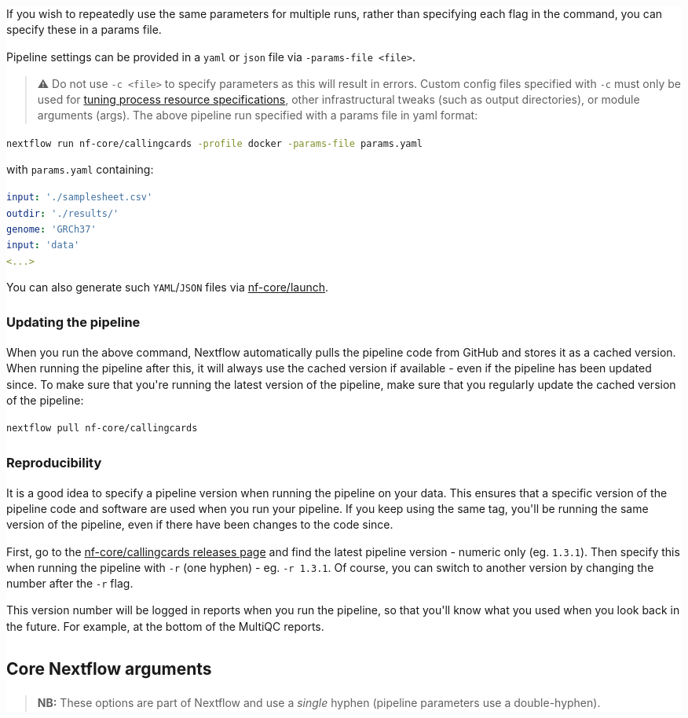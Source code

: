 If you wish to repeatedly use the same parameters for multiple runs, rather than specifying each flag in the command, you can specify these in a params file.

Pipeline settings can be provided in a `yaml` or `json` file via `-params-file <file>`.

> ⚠️ Do not use `-c <file>` to specify parameters as this will result in errors. Custom config files specified with `-c` must only be used for [tuning process resource specifications](https://nf-co.re/docs/usage/configuration#tuning-workflow-resources), other infrastructural tweaks (such as output directories), or module arguments (args).
> The above pipeline run specified with a params file in yaml format:

```bash
nextflow run nf-core/callingcards -profile docker -params-file params.yaml
```

with `params.yaml` containing:

```yaml
input: './samplesheet.csv'
outdir: './results/'
genome: 'GRCh37'
input: 'data'
<...>
```

You can also generate such `YAML`/`JSON` files via [nf-core/launch](https://nf-co.re/launch).

### Updating the pipeline

When you run the above command, Nextflow automatically pulls the pipeline code from GitHub and stores it as a cached version. When running the pipeline after this, it will always use the cached version if available - even if the pipeline has been updated since. To make sure that you're running the latest version of the pipeline, make sure that you regularly update the cached version of the pipeline:

```bash
nextflow pull nf-core/callingcards
```

### Reproducibility

It is a good idea to specify a pipeline version when running the pipeline on your data. This ensures that a specific version of the pipeline code and software are used when you run your pipeline. If you keep using the same tag, you'll be running the same version of the pipeline, even if there have been changes to the code since.

First, go to the [nf-core/callingcards releases page](https://github.com/nf-core/callingcards/releases) and find the latest pipeline version - numeric only (eg. `1.3.1`). Then specify this when running the pipeline with `-r` (one hyphen) - eg. `-r 1.3.1`. Of course, you can switch to another version by changing the number after the `-r` flag.

This version number will be logged in reports when you run the pipeline, so that you'll know what you used when you look back in the future. For example, at the bottom of the MultiQC reports.

## Core Nextflow arguments

> **NB:** These options are part of Nextflow and use a _single_ hyphen (pipeline parameters use a double-hyphen).
